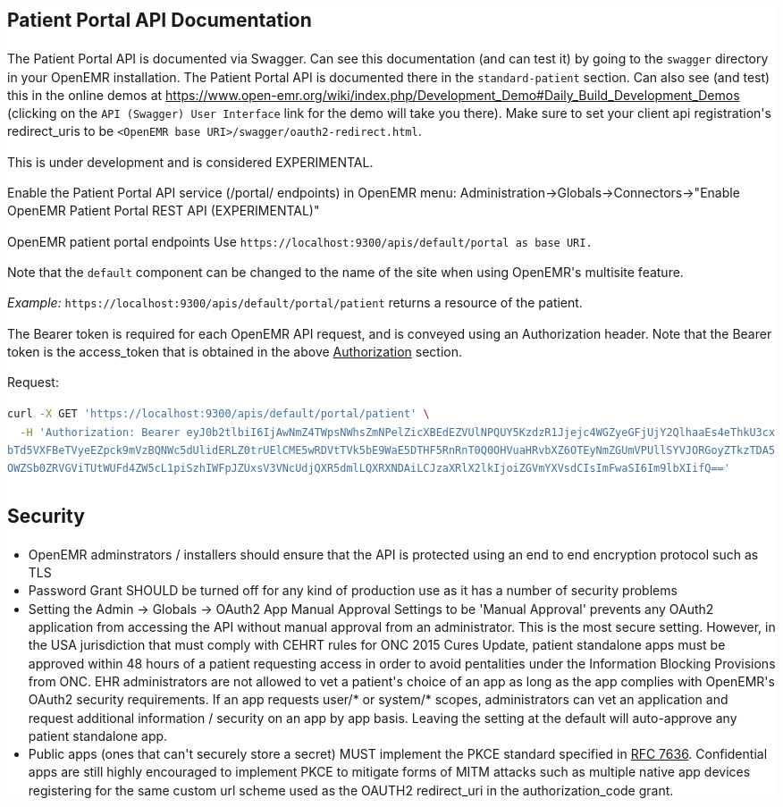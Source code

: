 ## Patient Portal API Documentation

The Patient Portal API is documented via Swagger. Can see this documentation (and can test it) by going to the `swagger` directory in your OpenEMR installation. The Patient Portal API is documented there in the `standard-patient` section. Can also see (and test) this in the online demos at https://www.open-emr.org/wiki/index.php/Development_Demo#Daily_Build_Development_Demos (clicking on the `API (Swagger) User Interface` link for the demo will take you there). Make sure to set your client api registration's redirect_uris to be `<OpenEMR base URI>/swagger/oauth2-redirect.html`.

This is under development and is considered EXPERIMENTAL.

Enable the Patient Portal API service (/portal/ endpoints) in OpenEMR menu: Administration->Globals->Connectors->"Enable OpenEMR Patient Portal REST API (EXPERIMENTAL)"

OpenEMR patient portal endpoints Use `https://localhost:9300/apis/default/portal as base URI.`

Note that the `default` component can be changed to the name of the site when using OpenEMR's multisite feature.

_Example:_ `https://localhost:9300/apis/default/portal/patient` returns a resource of the patient.

The Bearer token is required for each OpenEMR API request, and is conveyed using an Authorization header. Note that the Bearer token is the access_token that is obtained in the above [Authorization](API_README.md#authorization) section.

Request:

```sh
curl -X GET 'https://localhost:9300/apis/default/portal/patient' \
  -H 'Authorization: Bearer eyJ0b2tlbiI6IjAwNmZ4TWpsNWhsZmNPelZicXBEdEZVUlNPQUY5KzdzR1Jjejc4WGZyeGFjUjY2QlhaaEs4eThkU3cxbTd5VXFBeTVyeEZpck9mVzBQNWc5dUlidERLZ0trUElCME5wRDVtTVk5bE9WaE5DTHF5RnRnT0Q0OHVuaHRvbXZ6OTEyNmZGUmVPUllSYVJORGoyZTkzTDA5OWZSb0ZRVGViTUtWUFd4ZW5cL1piSzhIWFpJZUxsV3VNcUdjQXR5dmlLQXRXNDAiLCJzaXRlX2lkIjoiZGVmYXVsdCIsImFwaSI6Im9lbXIifQ=='
```

## Security
- OpenEMR adminstrators / installers should ensure that the API is protected using an end to end encryption protocol such as TLS
- Password Grant SHOULD be turned off for any kind of production use as it has a number of security problems
- Setting the Admin -> Globals -> OAuth2 App Manual Approval Settings to be 'Manual Approval' prevents any OAuth2 application from accessing the API without manual approval from an administrator.  This is the most secure setting.  However, in the USA jurisdiction that must comply with CEHRT rules for ONC 2015 Cures Update, patient standalone apps must be approved within 48 hours of a patient requesting access in order to avoid pentalities under the Information Blocking Provisions from ONC.  EHR administrators are not allowed to vet a patient's choice of an app as long as the app complies with OpenEMR's OAuth2 security requirements.  If an app requests user/* or system/* scopes, administrators can vet an application and request additional information / security on an app by app basis.  Leaving the setting at the default will auto-approve any patient standalone app.
- Public apps (ones that can't securely store a secret) MUST implement the PKCE standard specified in [RFC 7636](https://www.rfc-editor.org/rfc/rfc7636).  Confidential apps are still highly encouraged to implement PKCE to mitigate forms of MITM attacks such as multiple native app devices registering for the same custom url scheme used as the OAUTH2 redirect_uri in the authorization_code grant.
